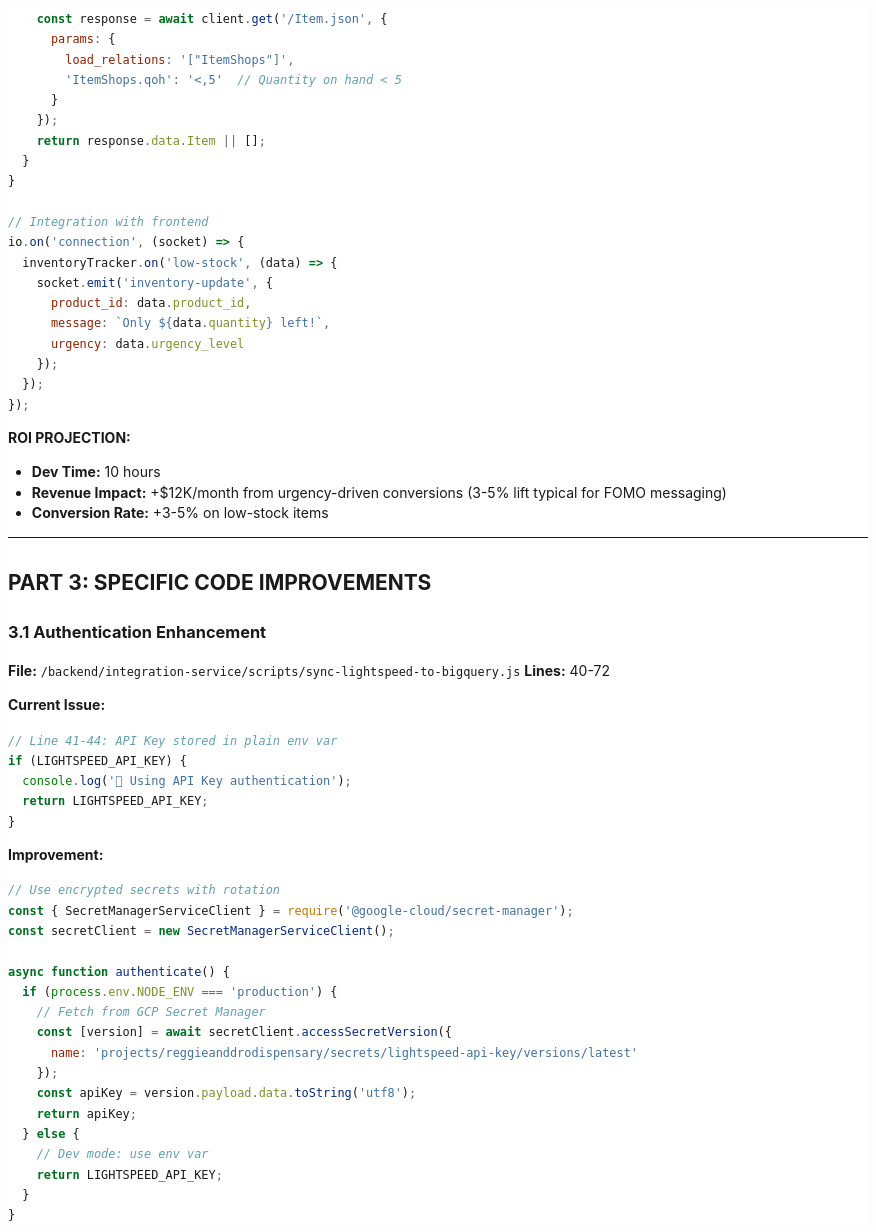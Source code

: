```javascript
    const response = await client.get('/Item.json', {
      params: {
        load_relations: '["ItemShops"]',
        'ItemShops.qoh': '<,5'  // Quantity on hand < 5
      }
    });
    return response.data.Item || [];
  }
}

// Integration with frontend
io.on('connection', (socket) => {
  inventoryTracker.on('low-stock', (data) => {
    socket.emit('inventory-update', {
      product_id: data.product_id,
      message: `Only ${data.quantity} left!`,
      urgency: data.urgency_level
    });
  });
});
```

**ROI PROJECTION:**
- **Dev Time:** 10 hours
- **Revenue Impact:** +$12K/month from urgency-driven conversions (3-5% lift typical for FOMO messaging)
- **Conversion Rate:** +3-5% on low-stock items

---

## PART 3: SPECIFIC CODE IMPROVEMENTS

### 3.1 Authentication Enhancement

**File:** `/backend/integration-service/scripts/sync-lightspeed-to-bigquery.js`
**Lines:** 40-72

**Current Issue:**
```javascript
// Line 41-44: API Key stored in plain env var
if (LIGHTSPEED_API_KEY) {
  console.log('🔐 Using API Key authentication');
  return LIGHTSPEED_API_KEY;
}
```

**Improvement:**
```javascript
// Use encrypted secrets with rotation
const { SecretManagerServiceClient } = require('@google-cloud/secret-manager');
const secretClient = new SecretManagerServiceClient();

async function authenticate() {
  if (process.env.NODE_ENV === 'production') {
    // Fetch from GCP Secret Manager
    const [version] = await secretClient.accessSecretVersion({
      name: 'projects/reggieanddrodispensary/secrets/lightspeed-api-key/versions/latest'
    });
    const apiKey = version.payload.data.toString('utf8');
    return apiKey;
  } else {
    // Dev mode: use env var
    return LIGHTSPEED_API_KEY;
  }
}
```